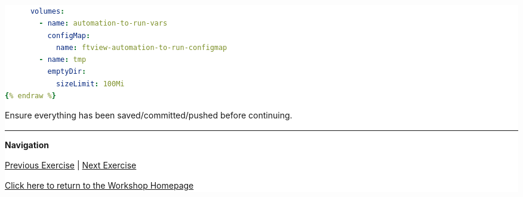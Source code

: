 ```yaml
      volumes:
        - name: automation-to-run-vars
          configMap:
            name: ftview-automation-to-run-configmap
        - name: tmp
          emptyDir:
            sizeLimit: 100Mi
{% endraw %}
```

Ensure everything has been saved/committed/pushed before continuing.

---
**Navigation**

[Previous Exercise](../3.3-linking-to-automation/) | [Next Exercise](../4.1-resync-app/)

[Click here to return to the Workshop Homepage](../README.md)
